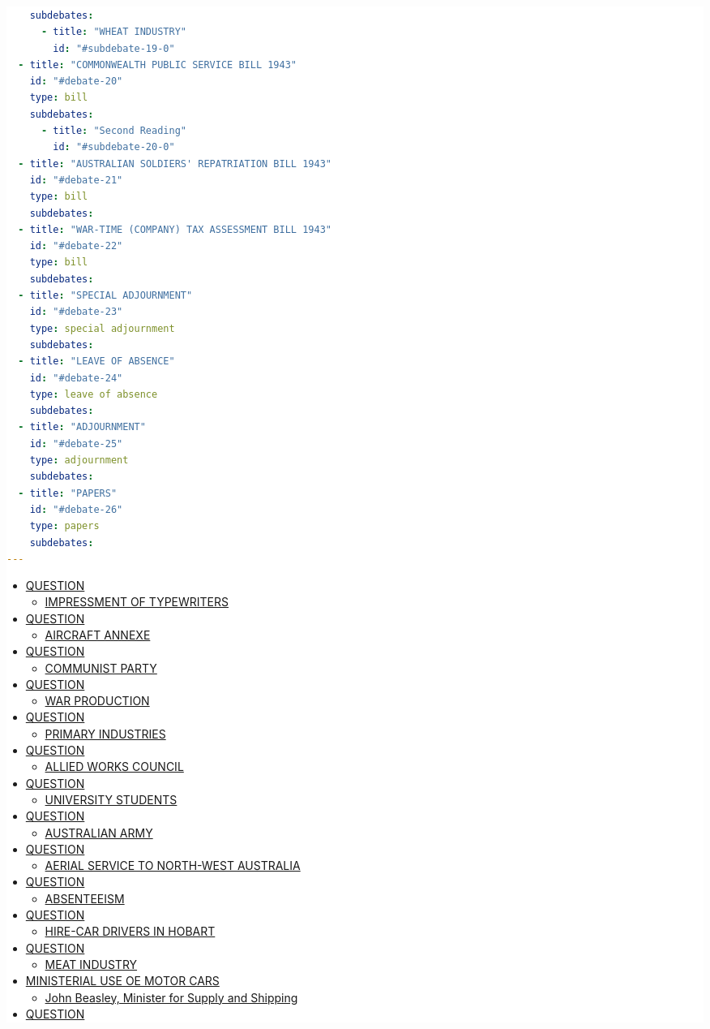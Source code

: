 ```yaml
    subdebates:
      - title: "WHEAT INDUSTRY"
        id: "#subdebate-19-0"
  - title: "COMMONWEALTH PUBLIC SERVICE BILL 1943"
    id: "#debate-20"
    type: bill
    subdebates:
      - title: "Second Reading"
        id: "#subdebate-20-0"
  - title: "AUSTRALIAN SOLDIERS' REPATRIATION BILL 1943"
    id: "#debate-21"
    type: bill
    subdebates:
  - title: "WAR-TIME (COMPANY) TAX ASSESSMENT BILL 1943"
    id: "#debate-22"
    type: bill
    subdebates:
  - title: "SPECIAL ADJOURNMENT"
    id: "#debate-23"
    type: special adjournment
    subdebates:
  - title: "LEAVE OF ABSENCE"
    id: "#debate-24"
    type: leave of absence
    subdebates:
  - title: "ADJOURNMENT"
    id: "#debate-25"
    type: adjournment
    subdebates:
  - title: "PAPERS"
    id: "#debate-26"
    type: papers
    subdebates:
---
```


* [QUESTION](#debate-0)
    * [IMPRESSMENT OF TYPEWRITERS](#subdebate-0-0)
* [QUESTION](#debate-1)
    * [AIRCRAFT ANNEXE](#subdebate-1-0)
* [QUESTION](#debate-2)
    * [COMMUNIST PARTY](#subdebate-2-0)
* [QUESTION](#debate-3)
    * [WAR PRODUCTION](#subdebate-3-0)
* [QUESTION](#debate-4)
    * [PRIMARY INDUSTRIES](#subdebate-4-0)
* [QUESTION](#debate-5)
    * [ALLIED WORKS COUNCIL](#subdebate-5-0)
* [QUESTION](#debate-6)
    * [UNIVERSITY STUDENTS](#subdebate-6-0)
* [QUESTION](#debate-7)
    * [AUSTRALIAN ARMY](#subdebate-7-0)
* [QUESTION](#debate-8)
    * [AERIAL SERVICE TO NORTH-WEST AUSTRALIA](#subdebate-8-0)
* [QUESTION](#debate-9)
    * [ABSENTEEISM](#subdebate-9-0)
* [QUESTION](#debate-10)
    * [HIRE-CAR DRIVERS IN HOBART](#subdebate-10-0)
* [QUESTION](#debate-11)
    * [MEAT INDUSTRY](#subdebate-11-0)
* [MINISTERIAL USE OE MOTOR CARS](#debate-12)
    * [John Beasley, Minister for Supply and Shipping](#subdebate-12-0)
* [QUESTION](#debate-13)